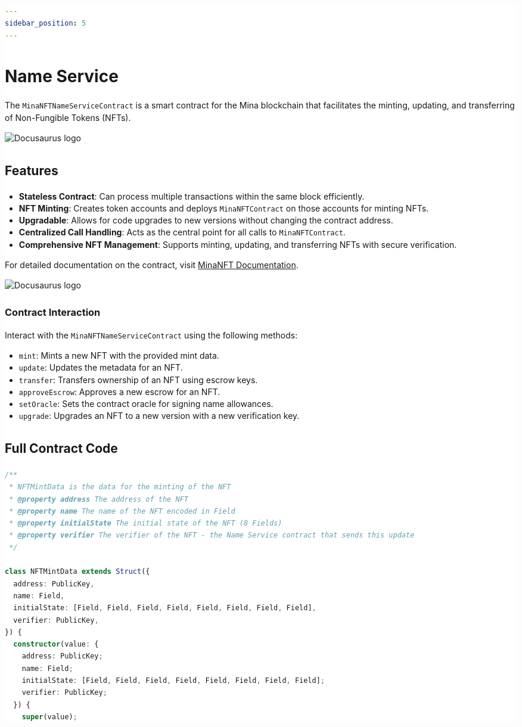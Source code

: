 ```yaml
---
sidebar_position: 5
---
```


# Name Service

The `MinaNFTNameServiceContract` is a smart contract for the Mina blockchain that facilitates the minting, updating, and transferring of Non-Fungible Tokens (NFTs).

![Docusaurus logo](/img/contract/names.png)

## Features

- **Stateless Contract**: Can process multiple transactions within the same block efficiently.
- **NFT Minting**: Creates token accounts and deploys `MinaNFTContract` on those accounts for minting NFTs.
- **Upgradable**: Allows for code upgrades to new versions without changing the contract address.
- **Centralized Call Handling**: Acts as the central point for all calls to `MinaNFTContract`.
- **Comprehensive NFT Management**: Supports minting, updating, and transferring NFTs with secure verification.

For detailed documentation on the contract, visit [MinaNFT Documentation](https://lib.minanft.io/classes/minanftnameservicecontract).

![Docusaurus logo](/img/contract/graph.png)

### Contract Interaction

Interact with the `MinaNFTNameServiceContract` using the following methods:

- `mint`: Mints a new NFT with the provided mint data.
- `update`: Updates the metadata for an NFT.
- `transfer`: Transfers ownership of an NFT using escrow keys.
- `approveEscrow`: Approves a new escrow for an NFT.
- `setOracle`: Sets the contract oracle for signing name allowances.
- `upgrade`: Upgrades an NFT to a new version with a new verification key.

## Full Contract Code

```typescript
/**
 * NFTMintData is the data for the minting of the NFT
 * @property address The address of the NFT
 * @property name The name of the NFT encoded in Field
 * @property initialState The initial state of the NFT (8 Fields)
 * @property verifier The verifier of the NFT - the Name Service contract that sends this update
 */

class NFTMintData extends Struct({
  address: PublicKey,
  name: Field,
  initialState: [Field, Field, Field, Field, Field, Field, Field, Field],
  verifier: PublicKey,
}) {
  constructor(value: {
    address: PublicKey;
    name: Field;
    initialState: [Field, Field, Field, Field, Field, Field, Field, Field];
    verifier: PublicKey;
  }) {
    super(value);
```